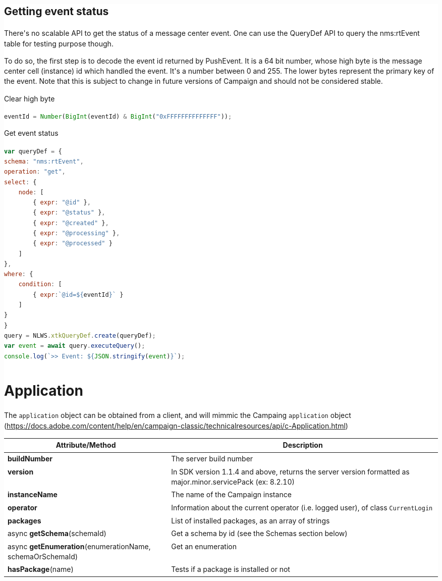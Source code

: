 
## Getting event status

There's no scalable API to get the status of a message center event. One can use the QueryDef API to query the nms:rtEvent table for testing purpose though.

To do so, the first step is to decode the event id returned by PushEvent. It is a 64 bit number, whose high byte is the message center cell (instance) id which handled the event. It's a number between 0 and 255. The lower bytes represent the primary key of the event. Note that this is subject to change in future versions of Campaign and should not be considered stable.

Clear high byte
```js
eventId = Number(BigInt(eventId) & BigInt("0xFFFFFFFFFFFFFF"));
```

Get event status
```js
var queryDef = {
schema: "nms:rtEvent",
operation: "get",
select: {
    node: [
        { expr: "@id" },
        { expr: "@status" },
        { expr: "@created" },
        { expr: "@processing" },
        { expr: "@processed" }
    ]
},
where: {
    condition: [
        { expr:`@id=${eventId}` }
    ]
}
}
query = NLWS.xtkQueryDef.create(queryDef);
var event = await query.executeQuery();
console.log(`>> Event: ${JSON.stringify(event)}`);
```

# Application

The `application` object can be obtained from a client, and will mimmic the Campaing `application` object (https://docs.adobe.com/content/help/en/campaign-classic/technicalresources/api/c-Application.html)

| Attribute/Method | Description |
|---|---|
| **buildNumber** | The server build number
| **version** | In SDK version 1.1.4 and above, returns the server version formatted as major.minor.servicePack (ex: 8.2.10)
| **instanceName** | The name of the Campaign instance
| **operator** | Information about the current operator (i.e. logged user), of class `CurrentLogin`
| **packages** | List of installed packages, as an array of strings
| async **getSchema**(schemaId) | Get a schema by id (see the Schemas section below)
| async **getEnumeration**(enumerationName, schemaOrSchemaId) | Get an enumeration
| **hasPackage**(name) | Tests if a package is installed or not
